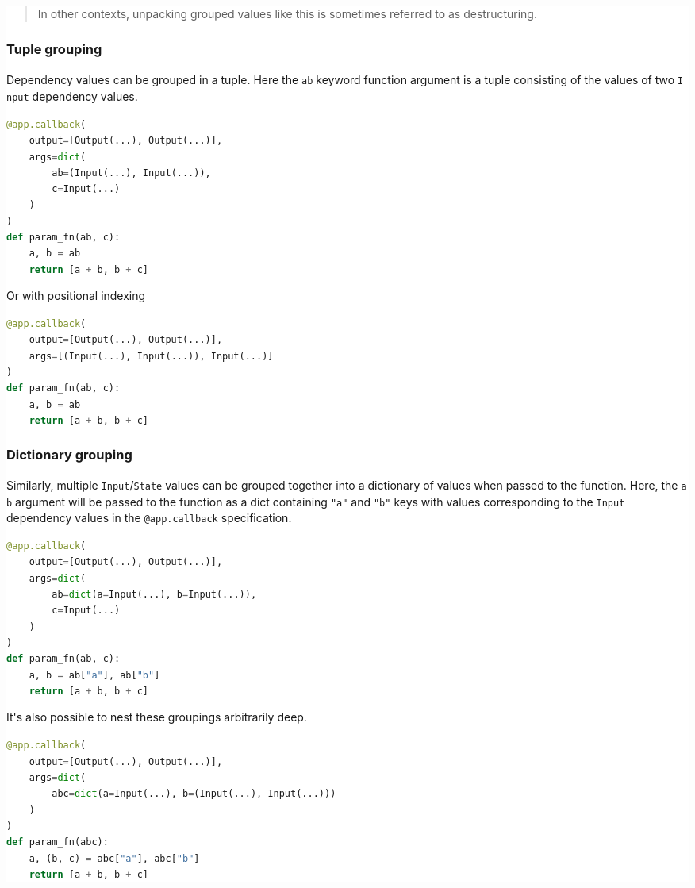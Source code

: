 > In other contexts, unpacking grouped values like this is sometimes referred to as destructuring.

### Tuple grouping
Dependency values can be grouped in a tuple. Here the `ab` keyword function argument is a tuple consisting of the values of two `Input` dependency values.

```python
@app.callback(
    output=[Output(...), Output(...)],
    args=dict(
        ab=(Input(...), Input(...)),
        c=Input(...)
    )
)
def param_fn(ab, c):
    a, b = ab
    return [a + b, b + c]
```

Or with positional indexing

```python
@app.callback(
    output=[Output(...), Output(...)],
    args=[(Input(...), Input(...)), Input(...)]
)
def param_fn(ab, c):
    a, b = ab
    return [a + b, b + c]
```

### Dictionary grouping

Similarly, multiple `Input`/`State` values can be grouped together into a dictionary of values when passed to the function. Here, the `ab` argument will be passed to the function as a dict containing `"a"` and `"b"` keys with values corresponding to the `Input` dependency values in the `@app.callback` specification.

```python
@app.callback(
    output=[Output(...), Output(...)],
    args=dict(
        ab=dict(a=Input(...), b=Input(...)),
        c=Input(...)
    )
)
def param_fn(ab, c):
    a, b = ab["a"], ab["b"]
    return [a + b, b + c]
```

It's also possible to nest these groupings arbitrarily deep.

```python
@app.callback(
    output=[Output(...), Output(...)],
    args=dict(
        abc=dict(a=Input(...), b=(Input(...), Input(...)))
    )
)
def param_fn(abc):
    a, (b, c) = abc["a"], abc["b"]
    return [a + b, b + c]
```
